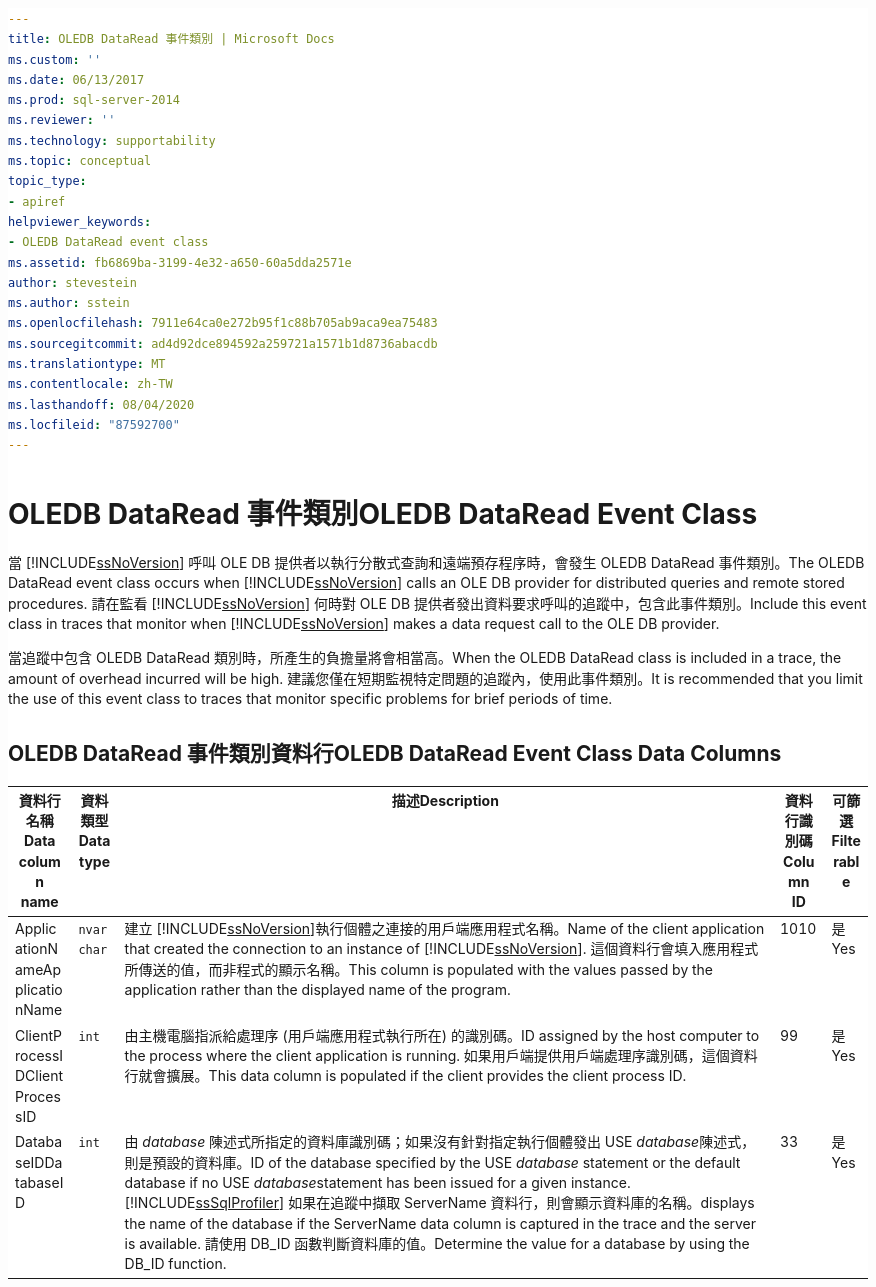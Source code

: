 ```yaml
---
title: OLEDB DataRead 事件類別 | Microsoft Docs
ms.custom: ''
ms.date: 06/13/2017
ms.prod: sql-server-2014
ms.reviewer: ''
ms.technology: supportability
ms.topic: conceptual
topic_type:
- apiref
helpviewer_keywords:
- OLEDB DataRead event class
ms.assetid: fb6869ba-3199-4e32-a650-60a5dda2571e
author: stevestein
ms.author: sstein
ms.openlocfilehash: 7911e64ca0e272b95f1c88b705ab9aca9ea75483
ms.sourcegitcommit: ad4d92dce894592a259721a1571b1d8736abacdb
ms.translationtype: MT
ms.contentlocale: zh-TW
ms.lasthandoff: 08/04/2020
ms.locfileid: "87592700"
---
```

# <a name="oledb-dataread-event-class"></a><span data-ttu-id="a735a-102">OLEDB DataRead 事件類別</span><span class="sxs-lookup"><span data-stu-id="a735a-102">OLEDB DataRead Event Class</span></span>
  <span data-ttu-id="a735a-103">當 [!INCLUDE[ssNoVersion](../../includes/ssnoversion-md.md)] 呼叫 OLE DB 提供者以執行分散式查詢和遠端預存程序時，會發生 OLEDB DataRead 事件類別。</span><span class="sxs-lookup"><span data-stu-id="a735a-103">The OLEDB DataRead event class occurs when [!INCLUDE[ssNoVersion](../../includes/ssnoversion-md.md)] calls an OLE DB provider for distributed queries and remote stored procedures.</span></span> <span data-ttu-id="a735a-104">請在監看 [!INCLUDE[ssNoVersion](../../includes/ssnoversion-md.md)] 何時對 OLE DB 提供者發出資料要求呼叫的追蹤中，包含此事件類別。</span><span class="sxs-lookup"><span data-stu-id="a735a-104">Include this event class in traces that monitor when [!INCLUDE[ssNoVersion](../../includes/ssnoversion-md.md)] makes a data request call to the OLE DB provider.</span></span>  
  
 <span data-ttu-id="a735a-105">當追蹤中包含 OLEDB DataRead 類別時，所產生的負擔量將會相當高。</span><span class="sxs-lookup"><span data-stu-id="a735a-105">When the OLEDB DataRead class is included in a trace, the amount of overhead incurred will be high.</span></span> <span data-ttu-id="a735a-106">建議您僅在短期監視特定問題的追蹤內，使用此事件類別。</span><span class="sxs-lookup"><span data-stu-id="a735a-106">It is recommended that you limit the use of this event class to traces that monitor specific problems for brief periods of time.</span></span>  
  
## <a name="oledb-dataread-event-class-data-columns"></a><span data-ttu-id="a735a-107">OLEDB DataRead 事件類別資料行</span><span class="sxs-lookup"><span data-stu-id="a735a-107">OLEDB DataRead Event Class Data Columns</span></span>  
  
|<span data-ttu-id="a735a-108">資料行名稱</span><span class="sxs-lookup"><span data-stu-id="a735a-108">Data column name</span></span>|<span data-ttu-id="a735a-109">資料類型</span><span class="sxs-lookup"><span data-stu-id="a735a-109">Data type</span></span>|<span data-ttu-id="a735a-110">描述</span><span class="sxs-lookup"><span data-stu-id="a735a-110">Description</span></span>|<span data-ttu-id="a735a-111">資料行識別碼</span><span class="sxs-lookup"><span data-stu-id="a735a-111">Column ID</span></span>|<span data-ttu-id="a735a-112">可篩選</span><span class="sxs-lookup"><span data-stu-id="a735a-112">Filterable</span></span>|  
|----------------------|---------------|-----------------|---------------|----------------|  
|<span data-ttu-id="a735a-113">ApplicationName</span><span class="sxs-lookup"><span data-stu-id="a735a-113">ApplicationName</span></span>|`nvarchar`|<span data-ttu-id="a735a-114">建立 [!INCLUDE[ssNoVersion](../../includes/ssnoversion-md.md)]執行個體之連接的用戶端應用程式名稱。</span><span class="sxs-lookup"><span data-stu-id="a735a-114">Name of the client application that created the connection to an instance of [!INCLUDE[ssNoVersion](../../includes/ssnoversion-md.md)].</span></span> <span data-ttu-id="a735a-115">這個資料行會填入應用程式所傳送的值，而非程式的顯示名稱。</span><span class="sxs-lookup"><span data-stu-id="a735a-115">This column is populated with the values passed by the application rather than the displayed name of the program.</span></span>|<span data-ttu-id="a735a-116">10</span><span class="sxs-lookup"><span data-stu-id="a735a-116">10</span></span>|<span data-ttu-id="a735a-117">是</span><span class="sxs-lookup"><span data-stu-id="a735a-117">Yes</span></span>|  
|<span data-ttu-id="a735a-118">ClientProcessID</span><span class="sxs-lookup"><span data-stu-id="a735a-118">ClientProcessID</span></span>|`int`|<span data-ttu-id="a735a-119">由主機電腦指派給處理序 (用戶端應用程式執行所在) 的識別碼。</span><span class="sxs-lookup"><span data-stu-id="a735a-119">ID assigned by the host computer to the process where the client application is running.</span></span> <span data-ttu-id="a735a-120">如果用戶端提供用戶端處理序識別碼，這個資料行就會擴展。</span><span class="sxs-lookup"><span data-stu-id="a735a-120">This data column is populated if the client provides the client process ID.</span></span>|<span data-ttu-id="a735a-121">9</span><span class="sxs-lookup"><span data-stu-id="a735a-121">9</span></span>|<span data-ttu-id="a735a-122">是</span><span class="sxs-lookup"><span data-stu-id="a735a-122">Yes</span></span>|  
|<span data-ttu-id="a735a-123">DatabaseID</span><span class="sxs-lookup"><span data-stu-id="a735a-123">DatabaseID</span></span>|`int`|<span data-ttu-id="a735a-124">由 *database* 陳述式所指定的資料庫識別碼；如果沒有針對指定執行個體發出 USE *database*陳述式，則是預設的資料庫。</span><span class="sxs-lookup"><span data-stu-id="a735a-124">ID of the database specified by the USE *database* statement or the default database if no USE *database*statement has been issued for a given instance.</span></span> [!INCLUDE[ssSqlProfiler](../../includes/sssqlprofiler-md.md)] <span data-ttu-id="a735a-125">如果在追蹤中擷取 ServerName 資料行，則會顯示資料庫的名稱。</span><span class="sxs-lookup"><span data-stu-id="a735a-125">displays the name of the database if the ServerName data column is captured in the trace and the server is available.</span></span> <span data-ttu-id="a735a-126">請使用 DB_ID 函數判斷資料庫的值。</span><span class="sxs-lookup"><span data-stu-id="a735a-126">Determine the value for a database by using the DB_ID function.</span></span>|<span data-ttu-id="a735a-127">3</span><span class="sxs-lookup"><span data-stu-id="a735a-127">3</span></span>|<span data-ttu-id="a735a-128">是</span><span class="sxs-lookup"><span data-stu-id="a735a-128">Yes</span></span>|  